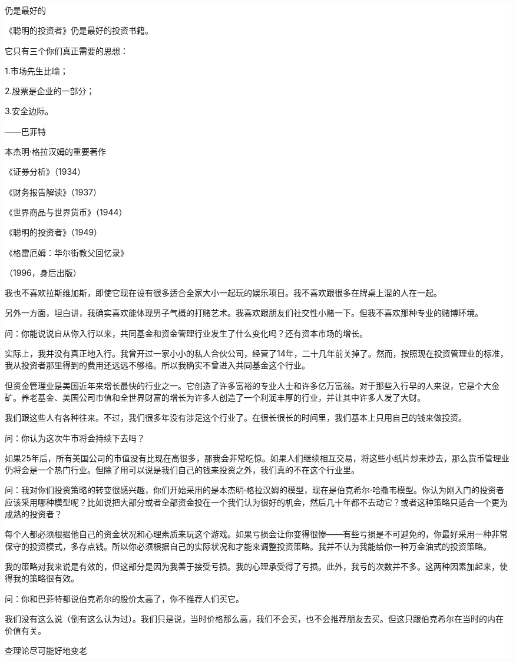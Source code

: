 


仍是最好的

《聪明的投资者》仍是最好的投资书籍。

它只有三个你们真正需要的思想：

1.市场先生比喻；

2.股票是企业的一部分；

3.安全边际。

——巴菲特

本杰明·格拉汉姆的重要著作

《证券分析》（1934）

《财务报告解读》（1937）

《世界商品与世界货币》（1944）

《聪明的投资者》（1949）

《格雷厄姆：华尔街教父回忆录》

（1996，身后出版）



我也不喜欢拉斯维加斯，即使它现在设有很多适合全家大小一起玩的娱乐项目。我不喜欢跟很多在牌桌上混的人在一起。

另外一方面，坦白讲，我确实喜欢能体现男子气概的打赌艺术。我喜欢跟朋友们社交性小赌一下。但我不喜欢那种专业的赌博环境。

问：你能说说自从你入行以来，共同基金和资金管理行业发生了什么变化吗？还有资本市场的增长。

实际上，我并没有真正地入行。我曾开过一家小小的私人合伙公司，经营了14年，二十几年前关掉了。然而，按照现在投资管理业的标准，我从投资者那里得到的费用还远远不够格。所以我确实不曾进入共同基金这个行业。

但资金管理业是美国近年来增长最快的行业之一。它创造了许多富裕的专业人士和许多亿万富翁。对于那些入行早的人来说，它是个大金矿。养老基金、美国公司市值和全世界财富的增长为许多人创造了一个利润丰厚的行业，并让其中许多人发了大财。

我们跟这些人有各种往来。不过，我们很多年没有涉足这个行业了。在很长很长的时间里，我们基本上只用自己的钱来做投资。

问：你认为这次牛市将会持续下去吗？

如果25年后，所有美国公司的市值没有比现在高很多，那我会非常吃惊。如果人们继续相互交易，将这些小纸片炒来炒去，那么货币管理业仍将会是一个热门行业。但除了用可以说是我们自己的钱来投资之外，我们真的不在这个行业里。

问：我对你们投资策略的转变很感兴趣，你们开始采用的是本杰明·格拉汉姆的模型，现在是伯克希尔·哈撒韦模型。你认为刚入门的投资者应该采用哪种模型呢？比如说把大部分或者全部资金投在一个我们认为很好的机会，然后几十年都不去动它？或者这种策略只适合一个更为成熟的投资者？

每个人都必须根据他自己的资金状况和心理素质来玩这个游戏。如果亏损会让你变得很惨——有些亏损是不可避免的，你最好采用一种非常保守的投资模式，多存点钱。所以你必须根据自己的实际状况和才能来调整投资策略。我并不认为我能给你一种万金油式的投资策略。

我的策略对我来说是有效的，但这部分是因为我善于接受亏损。我的心理承受得了亏损。此外，我亏的次数并不多。这两种因素加起来，使得我的策略很有效。

问：你和巴菲特都说伯克希尔的股价太高了，你不推荐人们买它。

我们没有这么说（倒有这么认为过）。我们只是说，当时价格那么高，我们不会买，也不会推荐朋友去买。但这只跟伯克希尔在当时的内在价值有关。




查理论尽可能好地变老
